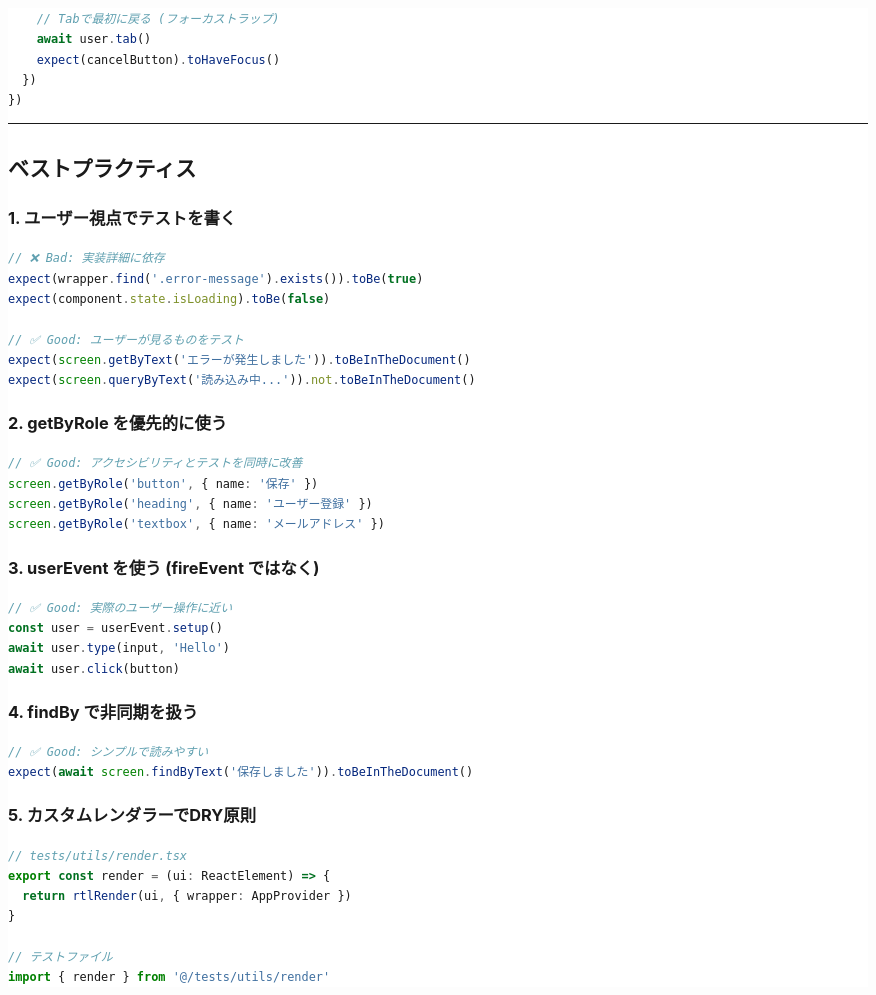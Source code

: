 ```typescript
    // Tabで最初に戻る (フォーカストラップ)
    await user.tab()
    expect(cancelButton).toHaveFocus()
  })
})
```

---

## ベストプラクティス

### 1. ユーザー視点でテストを書く

```typescript
// ❌ Bad: 実装詳細に依存
expect(wrapper.find('.error-message').exists()).toBe(true)
expect(component.state.isLoading).toBe(false)

// ✅ Good: ユーザーが見るものをテスト
expect(screen.getByText('エラーが発生しました')).toBeInTheDocument()
expect(screen.queryByText('読み込み中...')).not.toBeInTheDocument()
```

### 2. getByRole を優先的に使う

```typescript
// ✅ Good: アクセシビリティとテストを同時に改善
screen.getByRole('button', { name: '保存' })
screen.getByRole('heading', { name: 'ユーザー登録' })
screen.getByRole('textbox', { name: 'メールアドレス' })
```

### 3. userEvent を使う (fireEvent ではなく)

```typescript
// ✅ Good: 実際のユーザー操作に近い
const user = userEvent.setup()
await user.type(input, 'Hello')
await user.click(button)
```

### 4. findBy で非同期を扱う

```typescript
// ✅ Good: シンプルで読みやすい
expect(await screen.findByText('保存しました')).toBeInTheDocument()
```

### 5. カスタムレンダラーでDRY原則

```typescript
// tests/utils/render.tsx
export const render = (ui: ReactElement) => {
  return rtlRender(ui, { wrapper: AppProvider })
}

// テストファイル
import { render } from '@/tests/utils/render'
```
